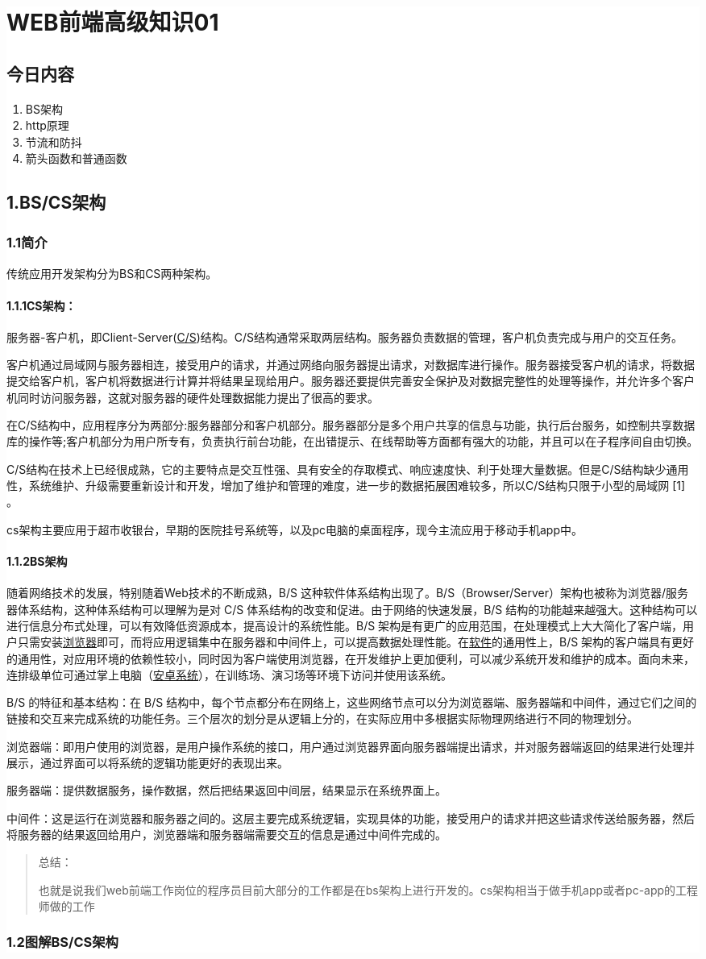 # WEB前端高级知识01

## 今日内容

1. BS架构
2. http原理
4. 节流和防抖
6. 箭头函数和普通函数

## 1.BS/CS架构

### 1.1简介

传统应用开发架构分为BS和CS两种架构。

#### 1.1.1CS架构：

服务器-客户机，即Client-Server([C/S](https://baike.baidu.com/item/C%2FS))结构。C/S结构通常采取两层结构。服务器负责数据的管理，客户机负责完成与用户的交互任务。

客户机通过局域网与服务器相连，接受用户的请求，并通过网络向服务器提出请求，对数据库进行操作。服务器接受客户机的请求，将数据提交给客户机，客户机将数据进行计算并将结果呈现给用户。服务器还要提供完善安全保护及对数据完整性的处理等操作，并允许多个客户机同时访问服务器，这就对服务器的硬件处理数据能力提出了很高的要求。

在C/S结构中，应用程序分为两部分:服务器部分和客户机部分。服务器部分是多个用户共享的信息与功能，执行后台服务，如控制共享数据库的操作等;客户机部分为用户所专有，负责执行前台功能，在出错提示、在线帮助等方面都有强大的功能，并且可以在子程序间自由切换。

C/S结构在技术上已经很成熟，它的主要特点是交互性强、具有安全的存取模式、响应速度快、利于处理大量数据。但是C/S结构缺少通用性，系统维护、升级需要重新设计和开发，增加了维护和管理的难度，进一步的数据拓展困难较多，所以C/S结构只限于小型的局域网 [1] 。

cs架构主要应用于超市收银台，早期的医院挂号系统等，以及pc电脑的桌面程序，现今主流应用于移动手机app中。

#### 1.1.2BS架构

随着网络技术的发展，特别随着Web技术的不断成熟，B/S 这种软件体系结构出现了。B/S（Browser/Server）架构也被称为浏览器/服务器体系结构，这种体系结构可以理解为是对 C/S 体系结构的改变和促进。由于网络的快速发展，B/S 结构的功能越来越强大。这种结构可以进行信息分布式处理，可以有效降低资源成本，提高设计的系统性能。B/S 架构是有更广的应用范围，在处理模式上大大简化了客户端，用户只需安装[浏览器](https://baike.baidu.com/item/浏览器/213911)即可，而将应用逻辑集中在服务器和中间件上，可以提高数据处理性能。在[软件](https://baike.baidu.com/item/软件/12053)的通用性上，B/S 架构的客户端具有更好的通用性，对应用环境的依赖性较小，同时因为客户端使用浏览器，在开发维护上更加便利，可以减少系统开发和维护的成本。面向未来，连排级单位可通过掌上电脑（[安卓系统](https://baike.baidu.com/item/安卓系统/10495226)），在训练场、演习场等环境下访问并使用该系统。

B/S 的特征和基本结构：在 B/S 结构中，每个节点都分布在网络上，这些网络节点可以分为浏览器端、服务器端和中间件，通过它们之间的链接和交互来完成系统的功能任务。三个层次的划分是从逻辑上分的，在实际应用中多根据实际物理网络进行不同的物理划分。

浏览器端：即用户使用的浏览器，是用户操作系统的接口，用户通过浏览器界面向服务器端提出请求，并对服务器端返回的结果进行处理并展示，通过界面可以将系统的逻辑功能更好的表现出来。

服务器端：提供数据服务，操作数据，然后把结果返回中间层，结果显示在系统界面上。

中间件：这是运行在浏览器和服务器之间的。这层主要完成系统逻辑，实现具体的功能，接受用户的请求并把这些请求传送给服务器，然后将服务器的结果返回给用户，浏览器端和服务器端需要交互的信息是通过中间件完成的。

> 总结：
>
> 也就是说我们web前端工作岗位的程序员目前大部分的工作都是在bs架构上进行开发的。cs架构相当于做手机app或者pc-app的工程师做的工作

### 1.2图解BS/CS架构
